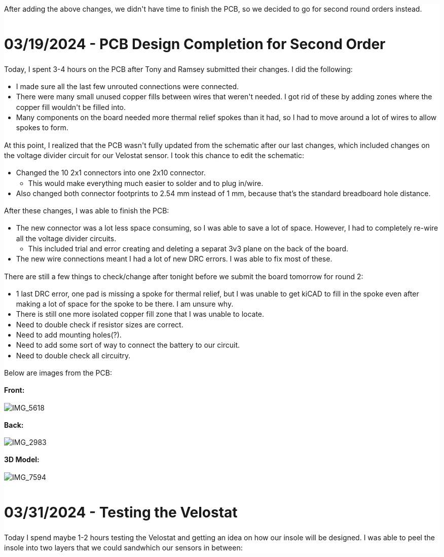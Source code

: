After adding the above changes, we didn't have time to finish the PCB, so we decided to go for second round orders instead.

# 03/19/2024 - PCB Design Completion for Second Order
Today, I spent 3-4 hours on the PCB after Tony and Ramsey submitted their changes. I did the following:

- I made sure all the last few unrouted connections were connected.
- There were many small unused copper fills between wires that weren't needed. I got rid of these by adding zones where the copper fill wouldn't be filled into.
- Many components on the board needed more thermal relief spokes than it had, so I had to move around a lot of wires to allow spokes to form.

At this point, I realized that the PCB wasn't fully updated from the schematic after our last changes, which included changes on the voltage divider circuit for our Velostat sensor. I took this chance to edit the schematic:

- Changed the 10 2x1 connectors into one 2x10 connector.
  - This would make everything much easier to solder and to plug in/wire.
- Also changed both connector footprints to 2.54 mm instead of 1 mm, because that’s the standard breadboard hole distance.

After these changes, I was able to finish the PCB:
- The new connector was a lot less space consuming, so I was able to save a lot of space. However, I had to completely re-wire all the voltage divider circuits.
  - This included trial and error creating and deleting a separat 3v3 plane on the back of the board.
- The new wire connections meant I had a lot of new DRC errors. I was able to fix most of these.

There are still a few things to check/change after tonight before we submit the board tomorrow for round 2:
- 1 last DRC error, one pad is missing a spoke for thermal relief, but I was unable to get kiCAD to fill in the spoke even after making a lot of space for the spoke to be there. I am unsure why.
- There is still one more isolated copper fill zone that I was unable to locate.
- Need to double check if resistor sizes are correct.
- Need to add mounting holes(?).
- Need to add some sort of way to connect the battery to our circuit.
- Need to double check all circuitry.

Below are images from the PCB:

**Front:**

<img width="552" alt="IMG_5618" src="https://github.com/ECE-445/smart-insole/assets/155053885/761fa29c-aff7-4707-9b58-ff580ff28b33">

**Back:**

<img width="540" alt="IMG_2983" src="https://github.com/ECE-445/smart-insole/assets/155053885/38ff55f9-a6bc-4f94-9c39-885a763229a5">

**3D Model:**

<img width="581" alt="IMG_7594" src="https://github.com/ECE-445/smart-insole/assets/155053885/8fb03661-70cf-4c5f-8410-245b0defc65e">

# 03/31/2024 - Testing the Velostat
Today I spend maybe 1-2 hours testing the Velostat and getting an idea on how our insole will be designed. I was able to peel the insole into two layers that we could sandwhich our sensors in between:
